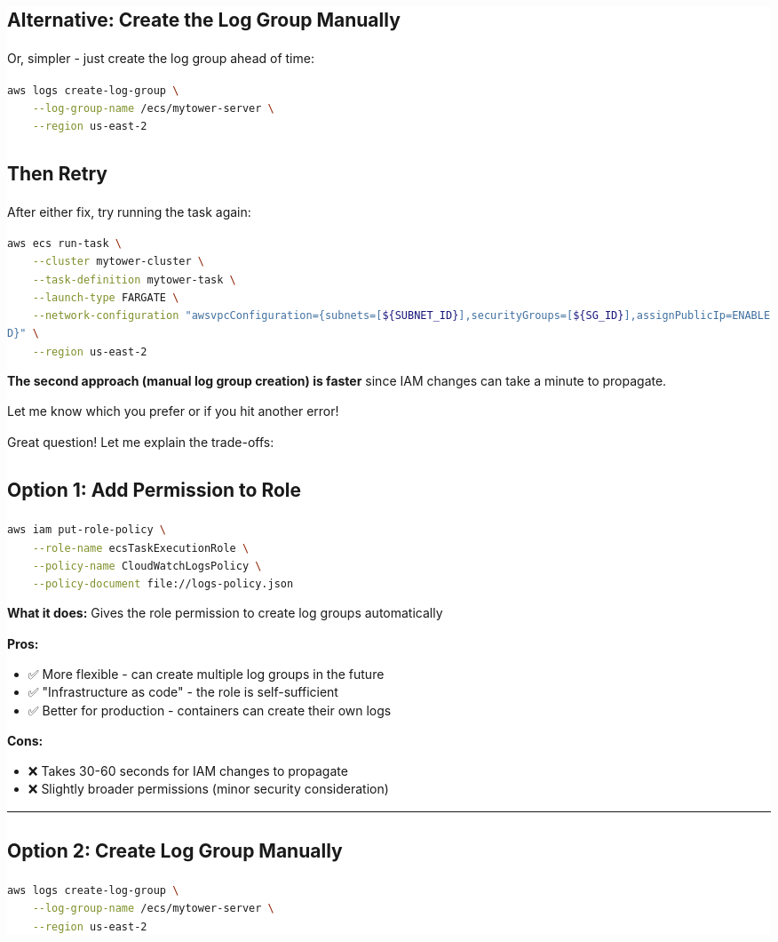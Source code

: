 ## Alternative: Create the Log Group Manually

Or, simpler - just create the log group ahead of time:

```bash
aws logs create-log-group \
    --log-group-name /ecs/mytower-server \
    --region us-east-2
```

## Then Retry

After either fix, try running the task again:

```bash
aws ecs run-task \
    --cluster mytower-cluster \
    --task-definition mytower-task \
    --launch-type FARGATE \
    --network-configuration "awsvpcConfiguration={subnets=[${SUBNET_ID}],securityGroups=[${SG_ID}],assignPublicIp=ENABLED}" \
    --region us-east-2
```

**The second approach (manual log group creation) is faster** since IAM changes can take a minute to propagate.

Let me know which you prefer or if you hit another error!

Great question! Let me explain the trade-offs:

## Option 1: Add Permission to Role
```bash
aws iam put-role-policy \
    --role-name ecsTaskExecutionRole \
    --policy-name CloudWatchLogsPolicy \
    --policy-document file://logs-policy.json
```

**What it does:** Gives the role permission to create log groups automatically

**Pros:**
- ✅ More flexible - can create multiple log groups in the future
- ✅ "Infrastructure as code" - the role is self-sufficient
- ✅ Better for production - containers can create their own logs

**Cons:**
- ❌ Takes 30-60 seconds for IAM changes to propagate
- ❌ Slightly broader permissions (minor security consideration)

---

## Option 2: Create Log Group Manually
```bash
aws logs create-log-group \
    --log-group-name /ecs/mytower-server \
    --region us-east-2
```
